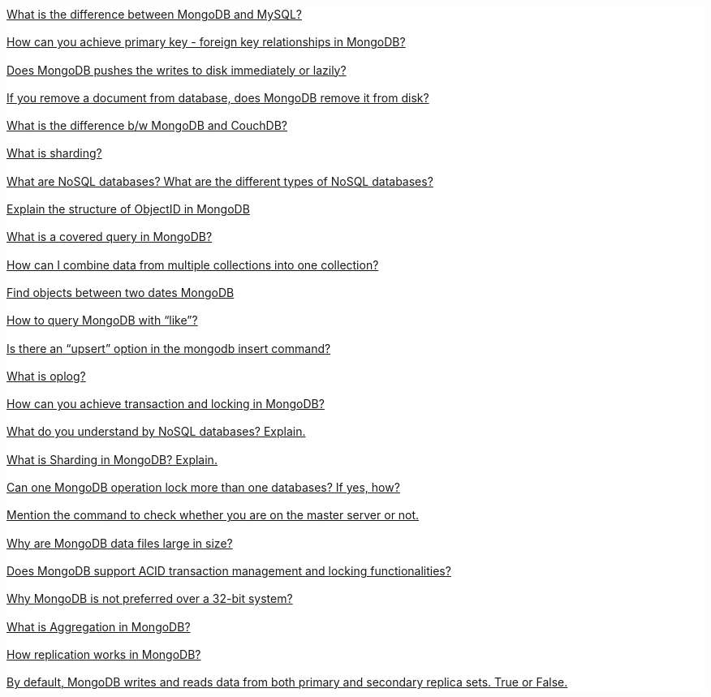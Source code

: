[What is the difference between MongoDB and MySQL?](#what-is-the-difference-between-mongodb-and-mysql)

[How can you achieve primary key - foreign key relationships in MongoDB?](#how-can-you-achieve-primary-key---foreign-key-relationships-in-mongodb)

[Does MongoDB pushes the writes to disk immediately or lazily?](#does-mongodb-pushes-the-writes-to-disk-immediately-or-lazily)

[If you remove a document from database, does MongoDB remove it from disk?](#if-you-remove-a-document-from-database-does-mongodb-remove-it-from-disk)

[What is the difference b/w MongoDB and CouchDB?](#what-is-the-difference-bw-mongodb-and-couchdb)

[What is sharding?](#what-is-sharding)

[What are NoSQL databases? What are the different types of NoSQL databases?](#what-are-nosql-databases-what-are-the-different-types-of-nosql-databases)

[Explain the structure of ObjectID in MongoDB](#explain-the-structure-of-objectid-in-mongodb)

[What is a covered query in MongoDB?](#what-is-a-covered-query-in-mongodb)

[How can I combine data from multiple collections into one collection?](#how-can-i-combine-data-from-multiple-collections-into-one-collection)

[Find objects between two dates MongoDB](#find-objects-between-two-dates-mongodb)

[How to query MongoDB with “like”?](#how-to-query-mongodb-with-like)

[Is there an “upsert” option in the mongodb insert command?](#is-there-an-upsert-option-in-the-mongodb-insert-command)

[What is oplog?](#what-is-oplog)

[How can you achieve transaction and locking in MongoDB?](#how-can-you-achieve-transaction-and-locking-in-mongodb)

[What do you understand by NoSQL databases? Explain.](#what-do-you-understand-by-nosql-databases-explain)

[What is Sharding in MongoDB? Explain.](#what-is-sharding-in-mongodb-explain)

[Can one MongoDB operation lock more than one databases? If yes, how?](#can-one-mongodb-operation-lock-more-than-one-databases-if-yes-how)

[Mention the command to check whether you are on the master server or not.](#mention-the-command-to-check-whether-you-are-on-the-master-server-or-not)

[Why are MongoDB data files large in size?](#why-are-mongodb-data-files-large-in-size)

[Does MongoDB support ACID transaction management and locking functionalities?](#does-mongodb-support-acid-transaction-management-and-locking-functionalities)

[Why MongoDB is not preferred over a 32-bit system?](#why-mongodb-is-not-preferred-over-a-32-bit-system)

[What is Aggregation in MongoDB?](#what-is-aggregation-in-mongodb)

[How replication works in MongoDB?](#how-replication-works-in-mongodb)

[By default, MongoDB writes and reads data from both primary and secondary replica sets. True or False.](#by-default-mongodb-writes-and-reads-data-from-both-primary-and-secondary-replica-sets-true-or-false)
